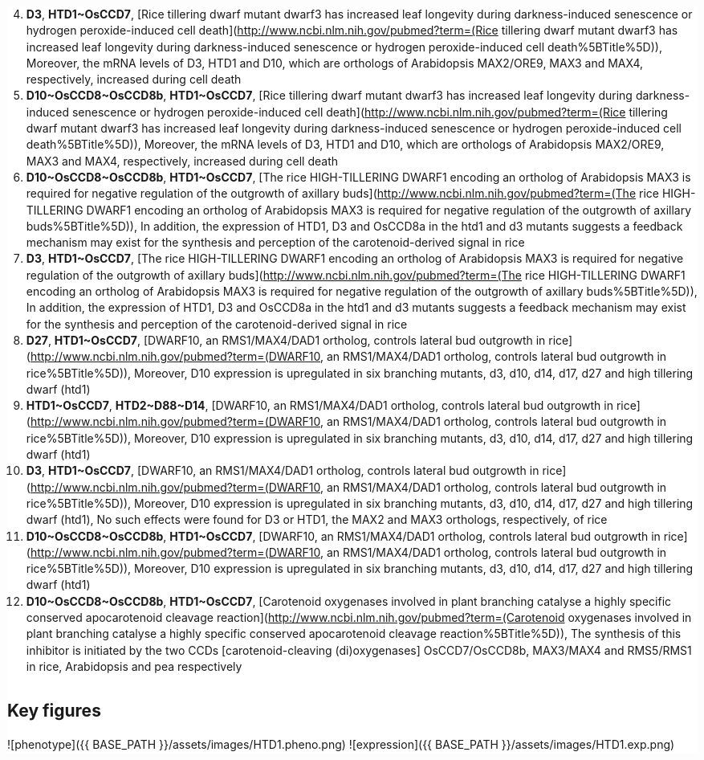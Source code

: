 4. __D3__, __HTD1~OsCCD7__, [Rice tillering dwarf mutant dwarf3 has increased leaf longevity during darkness-induced senescence or hydrogen peroxide-induced cell death](http://www.ncbi.nlm.nih.gov/pubmed?term=(Rice tillering dwarf mutant dwarf3 has increased leaf longevity during darkness-induced senescence or hydrogen peroxide-induced cell death%5BTitle%5D)),  Moreover, the mRNA levels of D3, HTD1 and D10, which are orthologs of Arabidopsis MAX2/ORE9, MAX3 and MAX4, respectively, increased during cell death
5. __D10~OsCCD8~OsCCD8b__, __HTD1~OsCCD7__, [Rice tillering dwarf mutant dwarf3 has increased leaf longevity during darkness-induced senescence or hydrogen peroxide-induced cell death](http://www.ncbi.nlm.nih.gov/pubmed?term=(Rice tillering dwarf mutant dwarf3 has increased leaf longevity during darkness-induced senescence or hydrogen peroxide-induced cell death%5BTitle%5D)),  Moreover, the mRNA levels of D3, HTD1 and D10, which are orthologs of Arabidopsis MAX2/ORE9, MAX3 and MAX4, respectively, increased during cell death
6. __D10~OsCCD8~OsCCD8b__, __HTD1~OsCCD7__, [The rice HIGH-TILLERING DWARF1 encoding an ortholog of Arabidopsis MAX3 is required for negative regulation of the outgrowth of axillary buds](http://www.ncbi.nlm.nih.gov/pubmed?term=(The rice HIGH-TILLERING DWARF1 encoding an ortholog of Arabidopsis MAX3 is required for negative regulation of the outgrowth of axillary buds%5BTitle%5D)),  In addition, the expression of HTD1, D3 and OsCCD8a in the htd1 and d3 mutants suggests a feedback mechanism may exist for the synthesis and perception of the carotenoid-derived signal in rice
7. __D3__, __HTD1~OsCCD7__, [The rice HIGH-TILLERING DWARF1 encoding an ortholog of Arabidopsis MAX3 is required for negative regulation of the outgrowth of axillary buds](http://www.ncbi.nlm.nih.gov/pubmed?term=(The rice HIGH-TILLERING DWARF1 encoding an ortholog of Arabidopsis MAX3 is required for negative regulation of the outgrowth of axillary buds%5BTitle%5D)),  In addition, the expression of HTD1, D3 and OsCCD8a in the htd1 and d3 mutants suggests a feedback mechanism may exist for the synthesis and perception of the carotenoid-derived signal in rice
8. __D27__, __HTD1~OsCCD7__, [DWARF10, an RMS1/MAX4/DAD1 ortholog, controls lateral bud outgrowth in rice](http://www.ncbi.nlm.nih.gov/pubmed?term=(DWARF10, an RMS1/MAX4/DAD1 ortholog, controls lateral bud outgrowth in rice%5BTitle%5D)),  Moreover, D10 expression is upregulated in six branching mutants, d3, d10, d14, d17, d27 and high tillering dwarf (htd1)
9. __HTD1~OsCCD7__, __HTD2~D88~D14__, [DWARF10, an RMS1/MAX4/DAD1 ortholog, controls lateral bud outgrowth in rice](http://www.ncbi.nlm.nih.gov/pubmed?term=(DWARF10, an RMS1/MAX4/DAD1 ortholog, controls lateral bud outgrowth in rice%5BTitle%5D)),  Moreover, D10 expression is upregulated in six branching mutants, d3, d10, d14, d17, d27 and high tillering dwarf (htd1)
10. __D3__, __HTD1~OsCCD7__, [DWARF10, an RMS1/MAX4/DAD1 ortholog, controls lateral bud outgrowth in rice](http://www.ncbi.nlm.nih.gov/pubmed?term=(DWARF10, an RMS1/MAX4/DAD1 ortholog, controls lateral bud outgrowth in rice%5BTitle%5D)),  Moreover, D10 expression is upregulated in six branching mutants, d3, d10, d14, d17, d27 and high tillering dwarf (htd1), No such effects were found for D3 or HTD1, the MAX2 and MAX3 orthologs, respectively, of rice
11. __D10~OsCCD8~OsCCD8b__, __HTD1~OsCCD7__, [DWARF10, an RMS1/MAX4/DAD1 ortholog, controls lateral bud outgrowth in rice](http://www.ncbi.nlm.nih.gov/pubmed?term=(DWARF10, an RMS1/MAX4/DAD1 ortholog, controls lateral bud outgrowth in rice%5BTitle%5D)),  Moreover, D10 expression is upregulated in six branching mutants, d3, d10, d14, d17, d27 and high tillering dwarf (htd1)
12. __D10~OsCCD8~OsCCD8b__, __HTD1~OsCCD7__, [Carotenoid oxygenases involved in plant branching catalyse a highly specific conserved apocarotenoid cleavage reaction](http://www.ncbi.nlm.nih.gov/pubmed?term=(Carotenoid oxygenases involved in plant branching catalyse a highly specific conserved apocarotenoid cleavage reaction%5BTitle%5D)),  The synthesis of this inhibitor is initiated by the two CCDs [carotenoid-cleaving (di)oxygenases] OsCCD7/OsCCD8b, MAX3/MAX4 and RMS5/RMS1 in rice, Arabidopsis and pea respectively

## Key figures
![phenotype]({{ BASE_PATH }}/assets/images/HTD1.pheno.png)
![expression]({{ BASE_PATH }}/assets/images/HTD1.exp.png)


